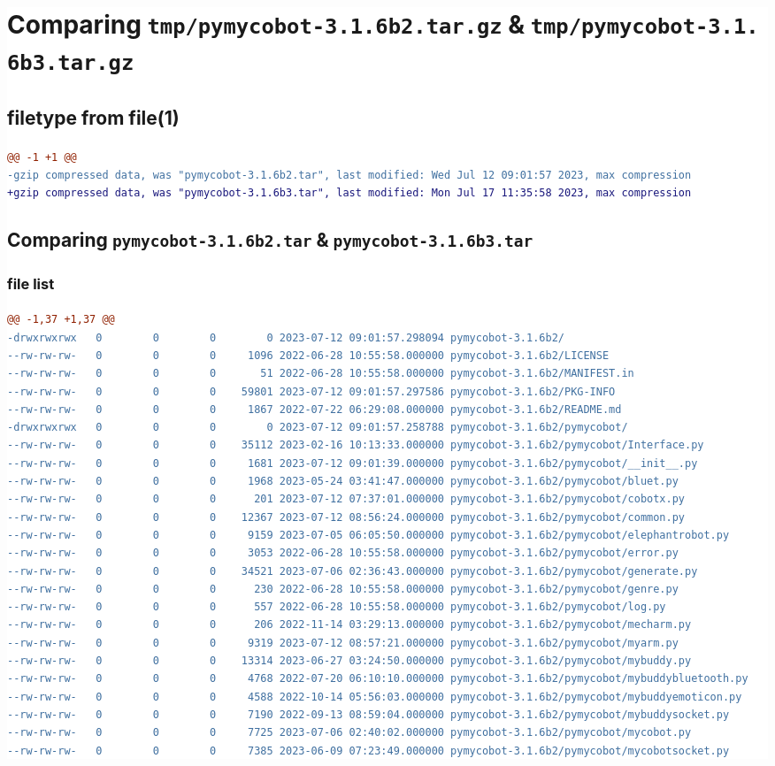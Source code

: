 # Comparing `tmp/pymycobot-3.1.6b2.tar.gz` & `tmp/pymycobot-3.1.6b3.tar.gz`

## filetype from file(1)

```diff
@@ -1 +1 @@
-gzip compressed data, was "pymycobot-3.1.6b2.tar", last modified: Wed Jul 12 09:01:57 2023, max compression
+gzip compressed data, was "pymycobot-3.1.6b3.tar", last modified: Mon Jul 17 11:35:58 2023, max compression
```

## Comparing `pymycobot-3.1.6b2.tar` & `pymycobot-3.1.6b3.tar`

### file list

```diff
@@ -1,37 +1,37 @@
-drwxrwxrwx   0        0        0        0 2023-07-12 09:01:57.298094 pymycobot-3.1.6b2/
--rw-rw-rw-   0        0        0     1096 2022-06-28 10:55:58.000000 pymycobot-3.1.6b2/LICENSE
--rw-rw-rw-   0        0        0       51 2022-06-28 10:55:58.000000 pymycobot-3.1.6b2/MANIFEST.in
--rw-rw-rw-   0        0        0    59801 2023-07-12 09:01:57.297586 pymycobot-3.1.6b2/PKG-INFO
--rw-rw-rw-   0        0        0     1867 2022-07-22 06:29:08.000000 pymycobot-3.1.6b2/README.md
-drwxrwxrwx   0        0        0        0 2023-07-12 09:01:57.258788 pymycobot-3.1.6b2/pymycobot/
--rw-rw-rw-   0        0        0    35112 2023-02-16 10:13:33.000000 pymycobot-3.1.6b2/pymycobot/Interface.py
--rw-rw-rw-   0        0        0     1681 2023-07-12 09:01:39.000000 pymycobot-3.1.6b2/pymycobot/__init__.py
--rw-rw-rw-   0        0        0     1968 2023-05-24 03:41:47.000000 pymycobot-3.1.6b2/pymycobot/bluet.py
--rw-rw-rw-   0        0        0      201 2023-07-12 07:37:01.000000 pymycobot-3.1.6b2/pymycobot/cobotx.py
--rw-rw-rw-   0        0        0    12367 2023-07-12 08:56:24.000000 pymycobot-3.1.6b2/pymycobot/common.py
--rw-rw-rw-   0        0        0     9159 2023-07-05 06:05:50.000000 pymycobot-3.1.6b2/pymycobot/elephantrobot.py
--rw-rw-rw-   0        0        0     3053 2022-06-28 10:55:58.000000 pymycobot-3.1.6b2/pymycobot/error.py
--rw-rw-rw-   0        0        0    34521 2023-07-06 02:36:43.000000 pymycobot-3.1.6b2/pymycobot/generate.py
--rw-rw-rw-   0        0        0      230 2022-06-28 10:55:58.000000 pymycobot-3.1.6b2/pymycobot/genre.py
--rw-rw-rw-   0        0        0      557 2022-06-28 10:55:58.000000 pymycobot-3.1.6b2/pymycobot/log.py
--rw-rw-rw-   0        0        0      206 2022-11-14 03:29:13.000000 pymycobot-3.1.6b2/pymycobot/mecharm.py
--rw-rw-rw-   0        0        0     9319 2023-07-12 08:57:21.000000 pymycobot-3.1.6b2/pymycobot/myarm.py
--rw-rw-rw-   0        0        0    13314 2023-06-27 03:24:50.000000 pymycobot-3.1.6b2/pymycobot/mybuddy.py
--rw-rw-rw-   0        0        0     4768 2022-07-20 06:10:10.000000 pymycobot-3.1.6b2/pymycobot/mybuddybluetooth.py
--rw-rw-rw-   0        0        0     4588 2022-10-14 05:56:03.000000 pymycobot-3.1.6b2/pymycobot/mybuddyemoticon.py
--rw-rw-rw-   0        0        0     7190 2022-09-13 08:59:04.000000 pymycobot-3.1.6b2/pymycobot/mybuddysocket.py
--rw-rw-rw-   0        0        0     7725 2023-07-06 02:40:02.000000 pymycobot-3.1.6b2/pymycobot/mycobot.py
--rw-rw-rw-   0        0        0     7385 2023-06-09 07:23:49.000000 pymycobot-3.1.6b2/pymycobot/mycobotsocket.py
```